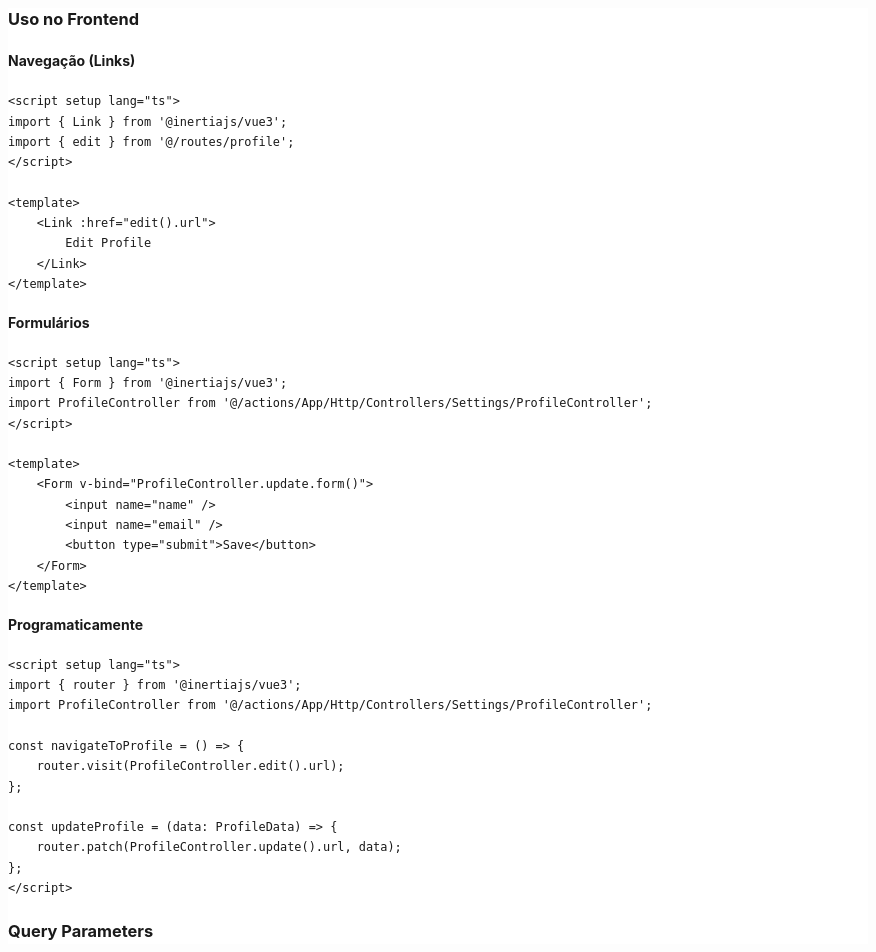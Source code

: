 ### Uso no Frontend

#### Navegação (Links)

```vue
<script setup lang="ts">
import { Link } from '@inertiajs/vue3';
import { edit } from '@/routes/profile';
</script>

<template>
    <Link :href="edit().url">
        Edit Profile
    </Link>
</template>
```

#### Formulários

```vue
<script setup lang="ts">
import { Form } from '@inertiajs/vue3';
import ProfileController from '@/actions/App/Http/Controllers/Settings/ProfileController';
</script>

<template>
    <Form v-bind="ProfileController.update.form()">
        <input name="name" />
        <input name="email" />
        <button type="submit">Save</button>
    </Form>
</template>
```

#### Programaticamente

```vue
<script setup lang="ts">
import { router } from '@inertiajs/vue3';
import ProfileController from '@/actions/App/Http/Controllers/Settings/ProfileController';

const navigateToProfile = () => {
    router.visit(ProfileController.edit().url);
};

const updateProfile = (data: ProfileData) => {
    router.patch(ProfileController.update().url, data);
};
</script>
```

### Query Parameters
